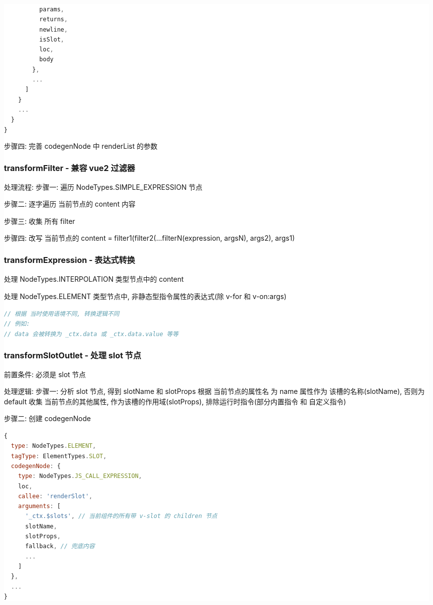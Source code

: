 ``` javascript
          params,
          returns,
          newline,
          isSlot,
          loc,
          body
        },
        ...
      ]
    }
    ...
  }
}
```

步骤四: 完善 codegenNode 中 renderList 的参数


### transformFilter - 兼容 vue2 过滤器
处理流程:
步骤一: 遍历 NodeTypes.SIMPLE_EXPRESSION 节点

步骤二: 逐字遍历 当前节点的 content 内容

步骤三: 收集 所有 filter 

步骤四: 改写 当前节点的 content = filter1(filter2(...filterN(expression, argsN), args2), args1)


### transformExpression - 表达式转换
处理 NodeTypes.INTERPOLATION 类型节点中的 content

处理 NodeTypes.ELEMENT 类型节点中, 非静态型指令属性的表达式(除 v-for 和 v-on:args)
``` js
// 根据 当时使用语境不同, 转换逻辑不同
// 例如:
// data 会被转换为 _ctx.data 或 _ctx.data.value 等等
```

### transformSlotOutlet - 处理 slot 节点
前置条件: 必须是 slot 节点

处理逻辑:
步骤一: 分析 slot 节点, 得到 slotName 和 slotProps
根据 当前节点的属性名 为 name 属性作为 该槽的名称(slotName), 否则为 default
收集 当前节点的其他属性, 作为该槽的作用域(slotProps), 排除运行时指令(部分内置指令 和 自定义指令)


步骤二: 创建 codegenNode 
``` js
{
  type: NodeTypes.ELEMENT,
  tagType: ElementTypes.SLOT,
  codegenNode: {
    type: NodeTypes.JS_CALL_EXPRESSION,
    loc,
    callee: 'renderSlot',
    arguments: [
      '_ctx.$slots', // 当前组件的所有带 v-slot 的 children 节点
      slotName,
      slotProps,
      fallback, // 兜底内容
      ...
    ]
  },
  ...
}
```